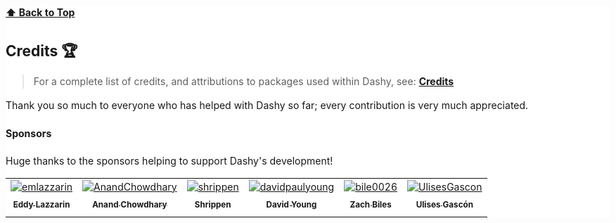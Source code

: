 **[⬆️ Back to Top](#dashy)**

## Credits 🏆

> For a complete list of credits, and attributions to packages used within Dashy, see: [**Credits**](./docs/credits.md)

Thank you so much to everyone who has helped with Dashy so far; every contribution is very much appreciated.

#### Sponsors

Huge thanks to the sponsors helping to support Dashy's development!

<table>
<tr>
    <td align="center">
        <a href="https://github.com/emlazzarin">
            <img src="https://avatars.githubusercontent.com/u/1141361?u=714e3487a3f2e0df721b01a0133945f075d3ff68&v=4" width="80;" alt="emlazzarin"/>
            <br />
            <sub><b>Eddy Lazzarin</b></sub>
        </a>
    </td>
    <td align="center">
        <a href="https://github.com/AnandChowdhary">
            <img src="https://avatars.githubusercontent.com/u/2841780?u=ca8e292b15abcc6cddaeae0abded0115c51b4789&v=4" width="80;" alt="AnandChowdhary"/>
            <br />
            <sub><b>Anand Chowdhary</b></sub>
        </a>
    </td>
    <td align="center">
        <a href="https://github.com/shrippen">
            <img src="https://avatars.githubusercontent.com/u/2873570?v=4" width="80;" alt="shrippen"/>
            <br />
            <sub><b>Shrippen</b></sub>
        </a>
    </td>
    <td align="center">
        <a href="https://github.com/davidpaulyoung">
            <img src="https://avatars.githubusercontent.com/u/3418369?v=4" width="80;" alt="davidpaulyoung"/>
            <br />
            <sub><b>David Young</b></sub>
        </a>
    </td>
    <td align="center">
        <a href="https://github.com/bile0026">
            <img src="https://avatars.githubusercontent.com/u/5022496?u=aec96ad173c0ea9baaba93807efa8a848af6595c&v=4" width="80;" alt="bile0026"/>
            <br />
            <sub><b>Zach Biles</b></sub>
        </a>
    </td>
    <td align="center">
        <a href="https://github.com/UlisesGascon">
            <img src="https://avatars.githubusercontent.com/u/5110813?u=3c41facd8aa26154b9451de237c34b0f78d672a5&v=4" width="80;" alt="UlisesGascon"/>
            <br />
            <sub><b>Ulises Gascón</b></sub>
        </a>
    </td></tr>
<tr>
    <td align="center">
        <a href="https://github.com/digitalarche">